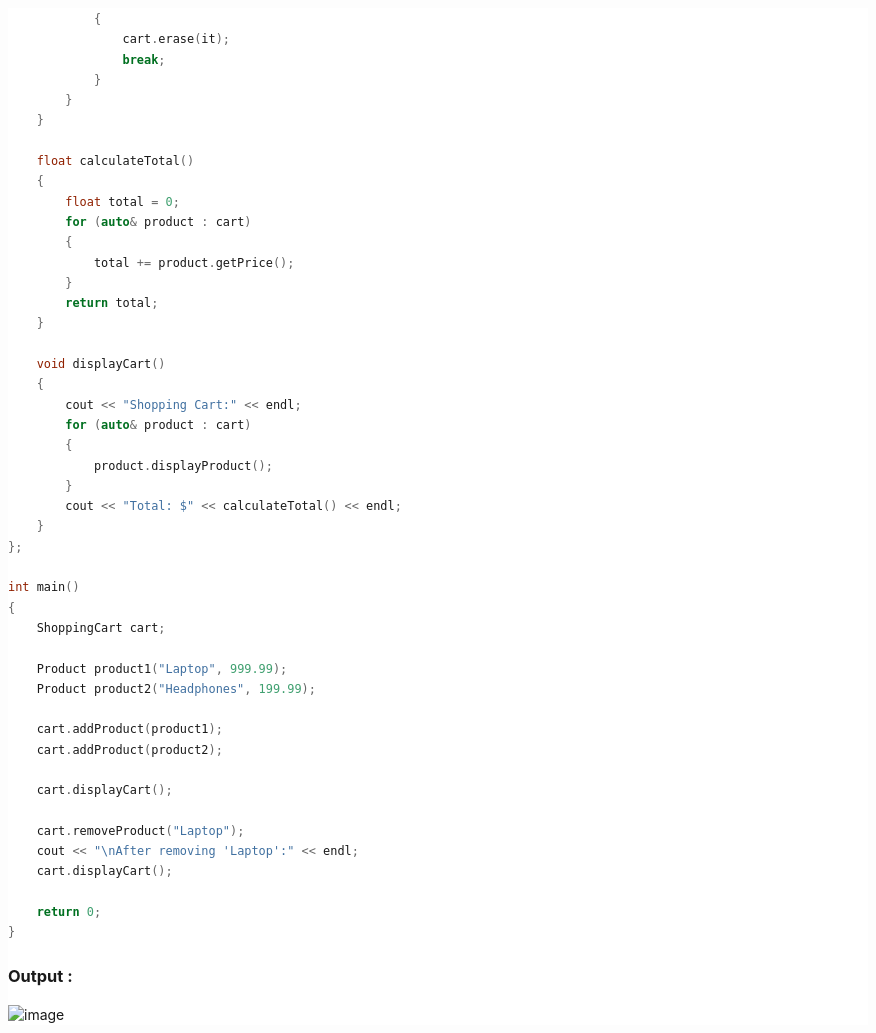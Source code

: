 ```cpp
            {
                cart.erase(it);
                break;
            }
        }
    }

    float calculateTotal()
    {
        float total = 0;
        for (auto& product : cart)
        {
            total += product.getPrice();
        }
        return total;
    }

    void displayCart()
    {
        cout << "Shopping Cart:" << endl;
        for (auto& product : cart)
        {
            product.displayProduct();
        }
        cout << "Total: $" << calculateTotal() << endl;
    }
};

int main()
{
    ShoppingCart cart;

    Product product1("Laptop", 999.99);
    Product product2("Headphones", 199.99);

    cart.addProduct(product1);
    cart.addProduct(product2);

    cart.displayCart();

    cart.removeProduct("Laptop");
    cout << "\nAfter removing 'Laptop':" << endl;
    cart.displayCart();

    return 0;
}
```
### Output :
![image](https://github.com/user-attachments/assets/bb80e22d-8f6f-461d-bcc8-3ba9251e5494)
